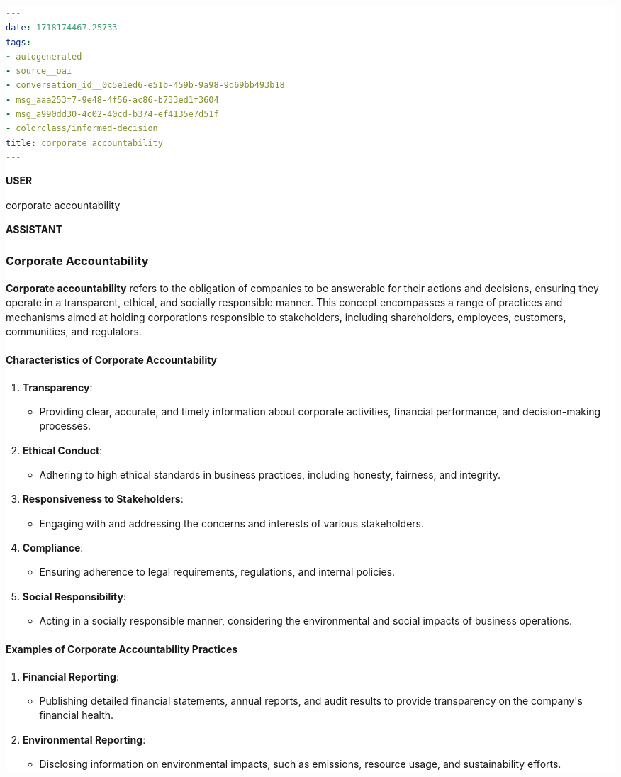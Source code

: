 ```yaml
---
date: 1718174467.25733
tags:
- autogenerated
- source__oai
- conversation_id__0c5e1ed6-e51b-459b-9a98-9d69bb493b18
- msg_aaa253f7-9e48-4f56-ac86-b733ed1f3604
- msg_a990dd30-4c02-40cd-b374-ef4135e7d51f
- colorclass/informed-decision
title: corporate accountability
---
```


**USER**

corporate accountability


**ASSISTANT**

### Corporate Accountability

**Corporate accountability** refers to the obligation of companies to be answerable for their actions and decisions, ensuring they operate in a transparent, ethical, and socially responsible manner. This concept encompasses a range of practices and mechanisms aimed at holding corporations responsible to stakeholders, including shareholders, employees, customers, communities, and regulators.

#### Characteristics of Corporate Accountability

1. **Transparency**:
   - Providing clear, accurate, and timely information about corporate activities, financial performance, and decision-making processes.
   
2. **Ethical Conduct**:
   - Adhering to high ethical standards in business practices, including honesty, fairness, and integrity.
   
3. **Responsiveness to Stakeholders**:
   - Engaging with and addressing the concerns and interests of various stakeholders.
   
4. **Compliance**:
   - Ensuring adherence to legal requirements, regulations, and internal policies.
   
5. **Social Responsibility**:
   - Acting in a socially responsible manner, considering the environmental and social impacts of business operations.

#### Examples of Corporate Accountability Practices

1. **Financial Reporting**:
   - Publishing detailed financial statements, annual reports, and audit results to provide transparency on the company's financial health.
   
2. **Environmental Reporting**:
   - Disclosing information on environmental impacts, such as emissions, resource usage, and sustainability efforts.
   